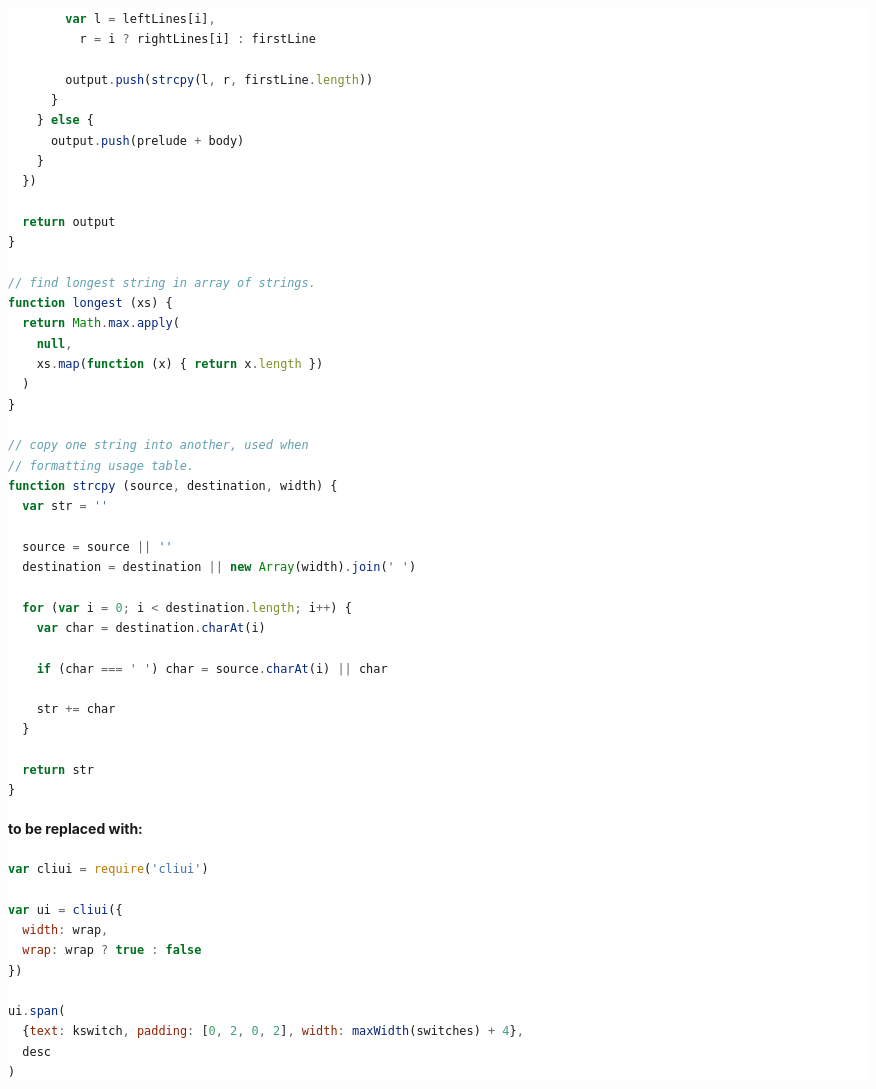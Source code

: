 ```js
        var l = leftLines[i],
          r = i ? rightLines[i] : firstLine

        output.push(strcpy(l, r, firstLine.length))
      }
    } else {
      output.push(prelude + body)
    }
  })

  return output
}

// find longest string in array of strings.
function longest (xs) {
  return Math.max.apply(
    null,
    xs.map(function (x) { return x.length })
  )
}

// copy one string into another, used when
// formatting usage table.
function strcpy (source, destination, width) {
  var str = ''

  source = source || ''
  destination = destination || new Array(width).join(' ')

  for (var i = 0; i < destination.length; i++) {
    var char = destination.charAt(i)

    if (char === ' ') char = source.charAt(i) || char

    str += char
  }

  return str
}
```

#### to be replaced with:

```js
var cliui = require('cliui')

var ui = cliui({
  width: wrap,
  wrap: wrap ? true : false
})

ui.span(
  {text: kswitch, padding: [0, 2, 0, 2], width: maxWidth(switches) + 4},
  desc
)
```
